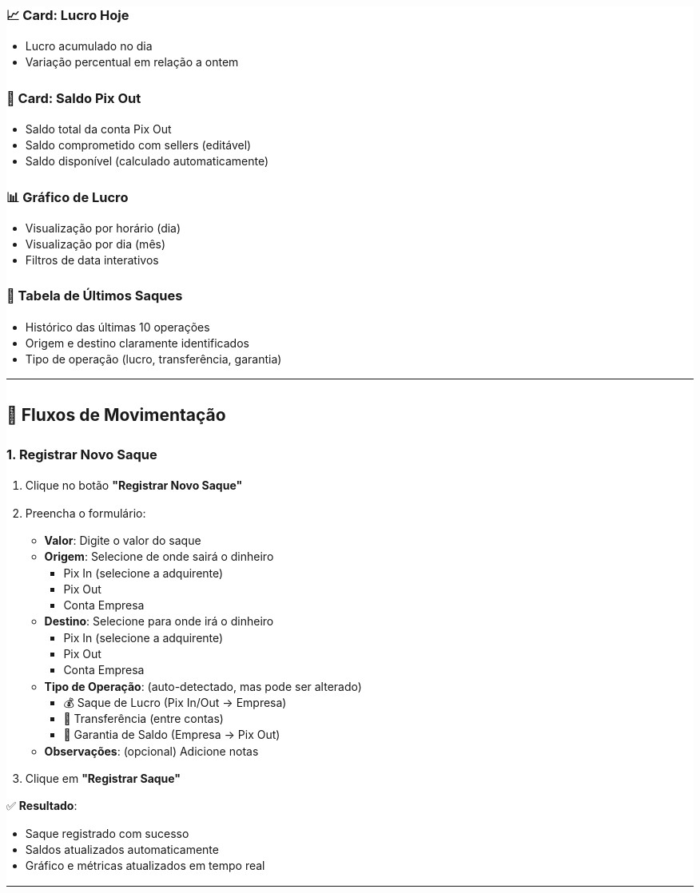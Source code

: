 ### 📈 Card: Lucro Hoje
- Lucro acumulado no dia
- Variação percentual em relação a ontem

### 🏦 Card: Saldo Pix Out
- Saldo total da conta Pix Out
- Saldo comprometido com sellers (editável)
- Saldo disponível (calculado automaticamente)

### 📊 Gráfico de Lucro
- Visualização por horário (dia)
- Visualização por dia (mês)
- Filtros de data interativos

### 📝 Tabela de Últimos Saques
- Histórico das últimas 10 operações
- Origem e destino claramente identificados
- Tipo de operação (lucro, transferência, garantia)

---

## 🔄 Fluxos de Movimentação

### 1. Registrar Novo Saque

1. Clique no botão **"Registrar Novo Saque"**
2. Preencha o formulário:
   - **Valor**: Digite o valor do saque
   - **Origem**: Selecione de onde sairá o dinheiro
     - Pix In (selecione a adquirente)
     - Pix Out
     - Conta Empresa
   - **Destino**: Selecione para onde irá o dinheiro
     - Pix In (selecione a adquirente)
     - Pix Out
     - Conta Empresa
   - **Tipo de Operação**: (auto-detectado, mas pode ser alterado)
     - 💰 Saque de Lucro (Pix In/Out → Empresa)
     - 🔄 Transferência (entre contas)
     - 🏦 Garantia de Saldo (Empresa → Pix Out)
   - **Observações**: (opcional) Adicione notas

3. Clique em **"Registrar Saque"**

✅ **Resultado**: 
- Saque registrado com sucesso
- Saldos atualizados automaticamente
- Gráfico e métricas atualizados em tempo real

---
